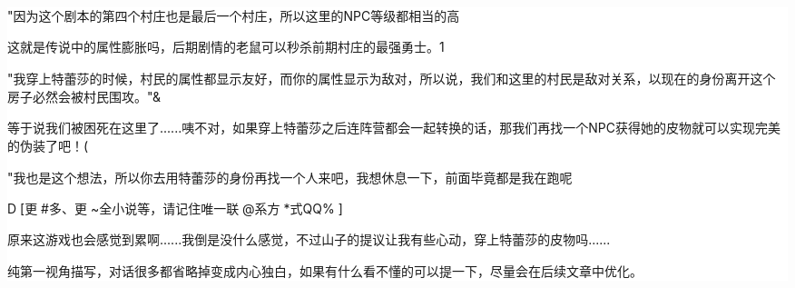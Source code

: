 

"因为这个剧本的第四个村庄也是最后一个村庄，所以这里的NPC等级都相当的高



这就是传说中的属性膨胀吗，后期剧情的老鼠可以秒杀前期村庄的最强勇士。1



"我穿上特蕾莎的时候，村民的属性都显示友好，而你的属性显示为敌对，所以说，我们和这里的村民是敌对关系，以现在的身份离开这个房子必然会被村民围攻。"&





等于说我们被困死在这里了......咦不对，如果穿上特蕾莎之后连阵营都会一起转换的话，那我们再找一个NPC获得她的皮物就可以实现完美的伪装了吧！(



"我也是这个想法，所以你去用特蕾莎的身份再找一个人来吧，我想休息一下，前面毕竟都是我在跑呢

D [更 #多、更 ~全小说等，请记住唯一联 @系方 *式QQ% ]



原来这游戏也会感觉到累啊......我倒是没什么感觉，不过山子的提议让我有些心动，穿上特蕾莎的皮物吗......





纯第一视角描写，对话很多都省略掉变成内心独白，如果有什么看不懂的可以提一下，尽量会在后续文章中优化。



